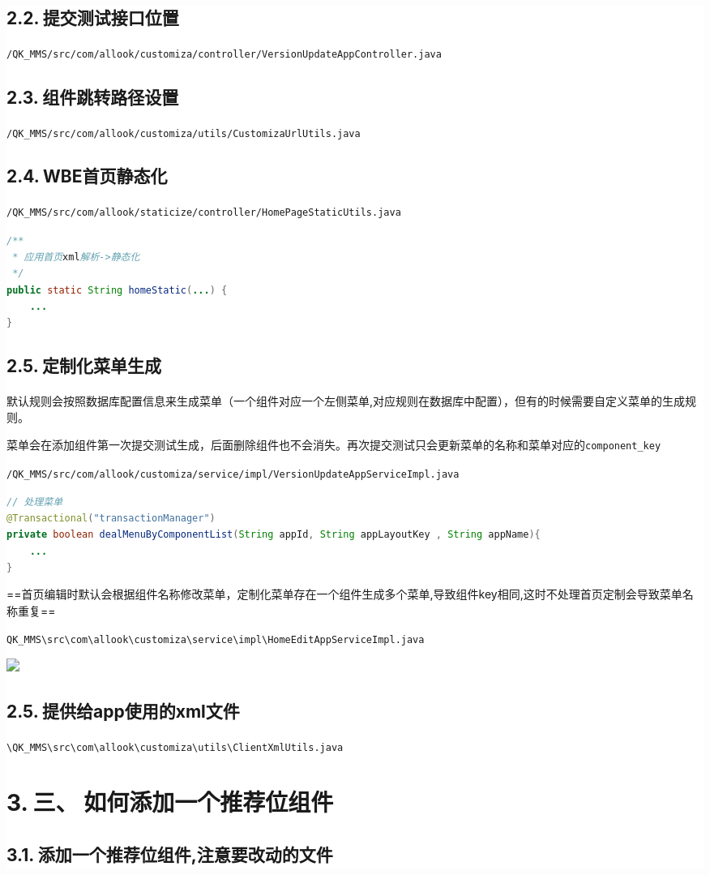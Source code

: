 ## 2.2. 提交测试接口位置
`/QK_MMS/src/com/allook/customiza/controller/VersionUpdateAppController.java`

## 2.3. 组件跳转路径设置
`/QK_MMS/src/com/allook/customiza/utils/CustomizaUrlUtils.java`

## 2.4. WBE首页静态化
`/QK_MMS/src/com/allook/staticize/controller/HomePageStaticUtils.java`
```java
/**
 * 应用首页xml解析->静态化
 */
public static String homeStatic(...) {
    ...
}

```
## 2.5. 定制化菜单生成
默认规则会按照数据库配置信息来生成菜单（一个组件对应一个左侧菜单,对应规则在数据库中配置），但有的时候需要自定义菜单的生成规则。

菜单会在添加组件第一次提交测试生成，后面删除组件也不会消失。再次提交测试只会更新菜单的名称和菜单对应的`component_key`

`/QK_MMS/src/com/allook/customiza/service/impl/VersionUpdateAppServiceImpl.java`

```java
// 处理菜单
@Transactional("transactionManager")
private boolean dealMenuByComponentList(String appId, String appLayoutKey , String appName){
    ...
}

```

==首页编辑时默认会根据组件名称修改菜单，定制化菜单存在一个组件生成多个菜单,导致组件key相同,这时不处理首页定制会导致菜单名称重复==

`QK_MMS\src\com\allook\customiza\service\impl\HomeEditAppServiceImpl.java`

![](http://fang.images.fangwenzheng.top/20200115095841.png)

## 2.5. 提供给app使用的xml文件

```
\QK_MMS\src\com\allook\customiza\utils\ClientXmlUtils.java
```

# 3. 三、 如何添加一个推荐位组件

## 3.1. 添加一个推荐位组件,注意要改动的文件
